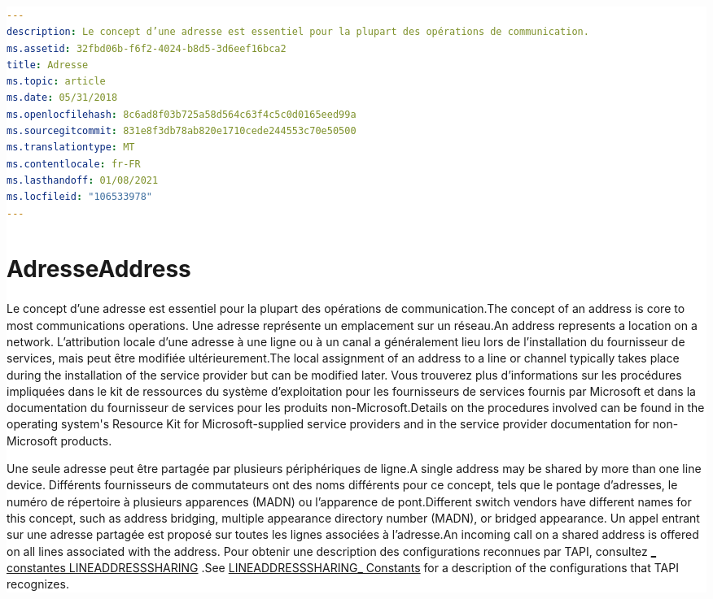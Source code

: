 ```yaml
---
description: Le concept d’une adresse est essentiel pour la plupart des opérations de communication.
ms.assetid: 32fbd06b-f6f2-4024-b8d5-3d6eef16bca2
title: Adresse
ms.topic: article
ms.date: 05/31/2018
ms.openlocfilehash: 8c6ad8f03b725a58d564c63f4c5c0d0165eed99a
ms.sourcegitcommit: 831e8f3db78ab820e1710cede244553c70e50500
ms.translationtype: MT
ms.contentlocale: fr-FR
ms.lasthandoff: 01/08/2021
ms.locfileid: "106533978"
---
```

# <a name="address"></a><span data-ttu-id="0af6f-103">Adresse</span><span class="sxs-lookup"><span data-stu-id="0af6f-103">Address</span></span>

<span data-ttu-id="0af6f-104">Le concept d’une adresse est essentiel pour la plupart des opérations de communication.</span><span class="sxs-lookup"><span data-stu-id="0af6f-104">The concept of an address is core to most communications operations.</span></span> <span data-ttu-id="0af6f-105">Une adresse représente un emplacement sur un réseau.</span><span class="sxs-lookup"><span data-stu-id="0af6f-105">An address represents a location on a network.</span></span> <span data-ttu-id="0af6f-106">L’attribution locale d’une adresse à une ligne ou à un canal a généralement lieu lors de l’installation du fournisseur de services, mais peut être modifiée ultérieurement.</span><span class="sxs-lookup"><span data-stu-id="0af6f-106">The local assignment of an address to a line or channel typically takes place during the installation of the service provider but can be modified later.</span></span> <span data-ttu-id="0af6f-107">Vous trouverez plus d’informations sur les procédures impliquées dans le kit de ressources du système d’exploitation pour les fournisseurs de services fournis par Microsoft et dans la documentation du fournisseur de services pour les produits non-Microsoft.</span><span class="sxs-lookup"><span data-stu-id="0af6f-107">Details on the procedures involved can be found in the operating system's Resource Kit for Microsoft-supplied service providers and in the service provider documentation for non-Microsoft products.</span></span>

<span data-ttu-id="0af6f-108">Une seule adresse peut être partagée par plusieurs périphériques de ligne.</span><span class="sxs-lookup"><span data-stu-id="0af6f-108">A single address may be shared by more than one line device.</span></span> <span data-ttu-id="0af6f-109">Différents fournisseurs de commutateurs ont des noms différents pour ce concept, tels que le pontage d’adresses, le numéro de répertoire à plusieurs apparences (MADN) ou l’apparence de pont.</span><span class="sxs-lookup"><span data-stu-id="0af6f-109">Different switch vendors have different names for this concept, such as address bridging, multiple appearance directory number (MADN), or bridged appearance.</span></span> <span data-ttu-id="0af6f-110">Un appel entrant sur une adresse partagée est proposé sur toutes les lignes associées à l’adresse.</span><span class="sxs-lookup"><span data-stu-id="0af6f-110">An incoming call on a shared address is offered on all lines associated with the address.</span></span> <span data-ttu-id="0af6f-111">Pour obtenir une description des configurations reconnues par TAPI, consultez [ \_ constantes LINEADDRESSSHARING](./lineaddresssharing--constants.md) .</span><span class="sxs-lookup"><span data-stu-id="0af6f-111">See [LINEADDRESSSHARING\_ Constants](./lineaddresssharing--constants.md) for a description of the configurations that TAPI recognizes.</span></span>
